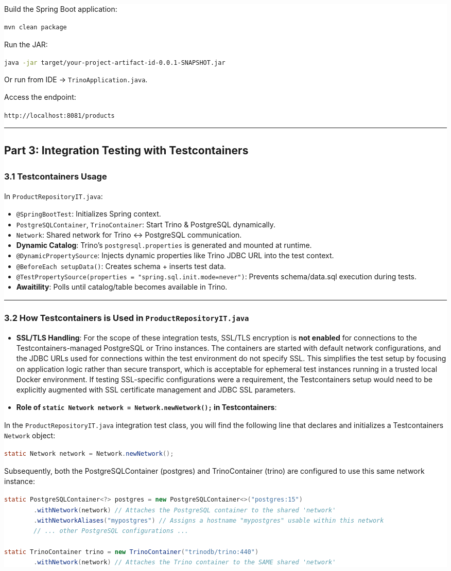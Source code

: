 Build the Spring Boot application:

```bash
mvn clean package
```

Run the JAR:

```bash
java -jar target/your-project-artifact-id-0.0.1-SNAPSHOT.jar
```

Or run from IDE → `TrinoApplication.java`.

Access the endpoint:

```text
http://localhost:8081/products
```

---

## Part 3: Integration Testing with Testcontainers

### 3.1 Testcontainers Usage

In `ProductRepositoryIT.java`:

- `@SpringBootTest`: Initializes Spring context.
- `PostgreSQLContainer`, `TrinoContainer`: Start Trino & PostgreSQL dynamically.
- `Network`: Shared network for Trino ↔ PostgreSQL communication.
- **Dynamic Catalog**: Trino’s `postgresql.properties` is generated and mounted at runtime.
- `@DynamicPropertySource`: Injects dynamic properties like Trino JDBC URL into the test context.
- `@BeforeEach setupData()`: Creates schema + inserts test data.
- `@TestPropertySource(properties = "spring.sql.init.mode=never")`: Prevents schema/data.sql execution during tests.
- **Awaitility**: Polls until catalog/table becomes available in Trino.

---
### 3.2 How Testcontainers is Used in `ProductRepositoryIT.java`
* **SSL/TLS Handling**: For the scope of these integration tests, SSL/TLS encryption is **not enabled** for connections to the Testcontainers-managed PostgreSQL or Trino instances. The containers are started with default network configurations, and the JDBC URLs used for connections within the test environment do not specify SSL. This simplifies the test setup by focusing on application logic rather than secure transport, which is acceptable for ephemeral test instances running in a trusted local Docker environment. If testing SSL-specific configurations were a requirement, the Testcontainers setup would need to be explicitly augmented with SSL certificate management and JDBC SSL parameters.

* **Role of `static Network network = Network.newNetwork();` in Testcontainers**: 

In the `ProductRepositoryIT.java` integration test class, you will find the following line that declares and initializes a Testcontainers `Network` object:

```java
static Network network = Network.newNetwork();
```
Subsequently, both the PostgreSQLContainer (postgres) and TrinoContainer (trino) are configured to use this same network instance:
```java
static PostgreSQLContainer<?> postgres = new PostgreSQLContainer<>("postgres:15")
        .withNetwork(network) // Attaches the PostgreSQL container to the shared 'network'
        .withNetworkAliases("mypostgres") // Assigns a hostname "mypostgres" usable within this network
        // ... other PostgreSQL configurations ...

static TrinoContainer trino = new TrinoContainer("trinodb/trino:440")
        .withNetwork(network) // Attaches the Trino container to the SAME shared 'network'
```